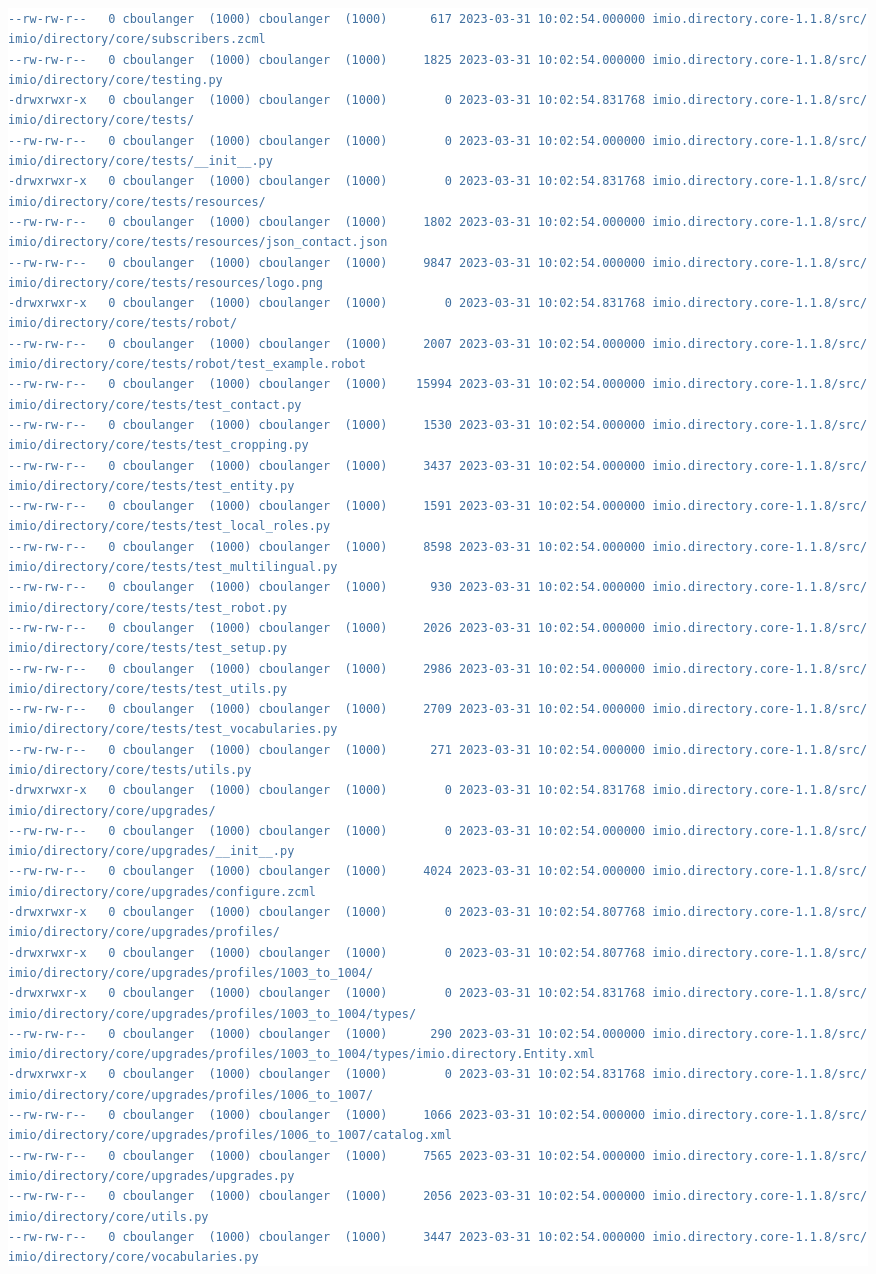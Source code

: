 ```diff
--rw-rw-r--   0 cboulanger  (1000) cboulanger  (1000)      617 2023-03-31 10:02:54.000000 imio.directory.core-1.1.8/src/imio/directory/core/subscribers.zcml
--rw-rw-r--   0 cboulanger  (1000) cboulanger  (1000)     1825 2023-03-31 10:02:54.000000 imio.directory.core-1.1.8/src/imio/directory/core/testing.py
-drwxrwxr-x   0 cboulanger  (1000) cboulanger  (1000)        0 2023-03-31 10:02:54.831768 imio.directory.core-1.1.8/src/imio/directory/core/tests/
--rw-rw-r--   0 cboulanger  (1000) cboulanger  (1000)        0 2023-03-31 10:02:54.000000 imio.directory.core-1.1.8/src/imio/directory/core/tests/__init__.py
-drwxrwxr-x   0 cboulanger  (1000) cboulanger  (1000)        0 2023-03-31 10:02:54.831768 imio.directory.core-1.1.8/src/imio/directory/core/tests/resources/
--rw-rw-r--   0 cboulanger  (1000) cboulanger  (1000)     1802 2023-03-31 10:02:54.000000 imio.directory.core-1.1.8/src/imio/directory/core/tests/resources/json_contact.json
--rw-rw-r--   0 cboulanger  (1000) cboulanger  (1000)     9847 2023-03-31 10:02:54.000000 imio.directory.core-1.1.8/src/imio/directory/core/tests/resources/logo.png
-drwxrwxr-x   0 cboulanger  (1000) cboulanger  (1000)        0 2023-03-31 10:02:54.831768 imio.directory.core-1.1.8/src/imio/directory/core/tests/robot/
--rw-rw-r--   0 cboulanger  (1000) cboulanger  (1000)     2007 2023-03-31 10:02:54.000000 imio.directory.core-1.1.8/src/imio/directory/core/tests/robot/test_example.robot
--rw-rw-r--   0 cboulanger  (1000) cboulanger  (1000)    15994 2023-03-31 10:02:54.000000 imio.directory.core-1.1.8/src/imio/directory/core/tests/test_contact.py
--rw-rw-r--   0 cboulanger  (1000) cboulanger  (1000)     1530 2023-03-31 10:02:54.000000 imio.directory.core-1.1.8/src/imio/directory/core/tests/test_cropping.py
--rw-rw-r--   0 cboulanger  (1000) cboulanger  (1000)     3437 2023-03-31 10:02:54.000000 imio.directory.core-1.1.8/src/imio/directory/core/tests/test_entity.py
--rw-rw-r--   0 cboulanger  (1000) cboulanger  (1000)     1591 2023-03-31 10:02:54.000000 imio.directory.core-1.1.8/src/imio/directory/core/tests/test_local_roles.py
--rw-rw-r--   0 cboulanger  (1000) cboulanger  (1000)     8598 2023-03-31 10:02:54.000000 imio.directory.core-1.1.8/src/imio/directory/core/tests/test_multilingual.py
--rw-rw-r--   0 cboulanger  (1000) cboulanger  (1000)      930 2023-03-31 10:02:54.000000 imio.directory.core-1.1.8/src/imio/directory/core/tests/test_robot.py
--rw-rw-r--   0 cboulanger  (1000) cboulanger  (1000)     2026 2023-03-31 10:02:54.000000 imio.directory.core-1.1.8/src/imio/directory/core/tests/test_setup.py
--rw-rw-r--   0 cboulanger  (1000) cboulanger  (1000)     2986 2023-03-31 10:02:54.000000 imio.directory.core-1.1.8/src/imio/directory/core/tests/test_utils.py
--rw-rw-r--   0 cboulanger  (1000) cboulanger  (1000)     2709 2023-03-31 10:02:54.000000 imio.directory.core-1.1.8/src/imio/directory/core/tests/test_vocabularies.py
--rw-rw-r--   0 cboulanger  (1000) cboulanger  (1000)      271 2023-03-31 10:02:54.000000 imio.directory.core-1.1.8/src/imio/directory/core/tests/utils.py
-drwxrwxr-x   0 cboulanger  (1000) cboulanger  (1000)        0 2023-03-31 10:02:54.831768 imio.directory.core-1.1.8/src/imio/directory/core/upgrades/
--rw-rw-r--   0 cboulanger  (1000) cboulanger  (1000)        0 2023-03-31 10:02:54.000000 imio.directory.core-1.1.8/src/imio/directory/core/upgrades/__init__.py
--rw-rw-r--   0 cboulanger  (1000) cboulanger  (1000)     4024 2023-03-31 10:02:54.000000 imio.directory.core-1.1.8/src/imio/directory/core/upgrades/configure.zcml
-drwxrwxr-x   0 cboulanger  (1000) cboulanger  (1000)        0 2023-03-31 10:02:54.807768 imio.directory.core-1.1.8/src/imio/directory/core/upgrades/profiles/
-drwxrwxr-x   0 cboulanger  (1000) cboulanger  (1000)        0 2023-03-31 10:02:54.807768 imio.directory.core-1.1.8/src/imio/directory/core/upgrades/profiles/1003_to_1004/
-drwxrwxr-x   0 cboulanger  (1000) cboulanger  (1000)        0 2023-03-31 10:02:54.831768 imio.directory.core-1.1.8/src/imio/directory/core/upgrades/profiles/1003_to_1004/types/
--rw-rw-r--   0 cboulanger  (1000) cboulanger  (1000)      290 2023-03-31 10:02:54.000000 imio.directory.core-1.1.8/src/imio/directory/core/upgrades/profiles/1003_to_1004/types/imio.directory.Entity.xml
-drwxrwxr-x   0 cboulanger  (1000) cboulanger  (1000)        0 2023-03-31 10:02:54.831768 imio.directory.core-1.1.8/src/imio/directory/core/upgrades/profiles/1006_to_1007/
--rw-rw-r--   0 cboulanger  (1000) cboulanger  (1000)     1066 2023-03-31 10:02:54.000000 imio.directory.core-1.1.8/src/imio/directory/core/upgrades/profiles/1006_to_1007/catalog.xml
--rw-rw-r--   0 cboulanger  (1000) cboulanger  (1000)     7565 2023-03-31 10:02:54.000000 imio.directory.core-1.1.8/src/imio/directory/core/upgrades/upgrades.py
--rw-rw-r--   0 cboulanger  (1000) cboulanger  (1000)     2056 2023-03-31 10:02:54.000000 imio.directory.core-1.1.8/src/imio/directory/core/utils.py
--rw-rw-r--   0 cboulanger  (1000) cboulanger  (1000)     3447 2023-03-31 10:02:54.000000 imio.directory.core-1.1.8/src/imio/directory/core/vocabularies.py
```